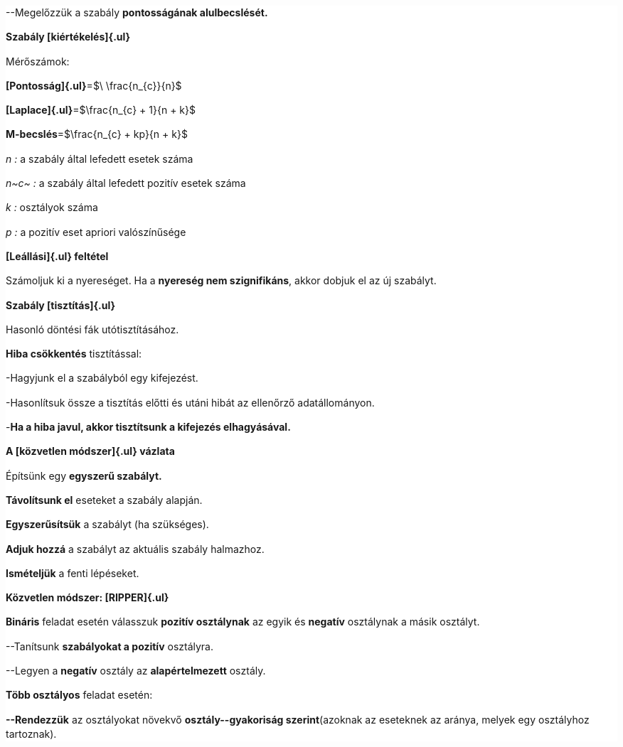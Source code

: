 --Megelőzzük a szabály **pontosságának alulbecslését.**

**Szabály [kiértékelés]{.ul}**

Mérőszámok:

**[Pontosság]{.ul}**=$\ \frac{n_{c}}{n}$

**[Laplace]{.ul}**=$\frac{n_{c} + 1}{n + k}$

**M-becslés**=$\frac{n_{c} + kp}{n + k}$

*n :* a szabály által lefedett esetek száma

*n~c~ :* a szabály által lefedett pozitív esetek száma

*k :* osztályok száma

*p :* a pozitív eset apriori valószínűsége

**[Leállási]{.ul} feltétel**

Számoljuk ki a nyereséget. Ha a **nyereség nem szignifikáns**, akkor
dobjuk el az új szabályt.

**Szabály [tisztítás]{.ul}**

Hasonló döntési fák utótisztításához.

**Hiba csökkentés** tisztítással:

-Hagyjunk el a szabályból egy kifejezést.

-Hasonlítsuk össze a tisztítás előtti és utáni hibát az ellenőrző
adatállományon.

\-**Ha a hiba javul, akkor tisztítsunk a kifejezés elhagyásával.**

**A [közvetlen módszer]{.ul} vázlata**

Építsünk egy **egyszerű szabályt.**

**Távolítsunk el** eseteket a szabály alapján.

**Egyszerűsítsük** a szabályt (ha szükséges).

**Adjuk hozzá** a szabályt az aktuális szabály halmazhoz.

**Ismételjük** a fenti lépéseket.

**Közvetlen módszer: [RIPPER]{.ul}**

**Bináris** feladat esetén válasszuk **pozitív osztálynak** az egyik és
**negatív** osztálynak a másik osztályt.

--Tanítsunk **szabályokat a pozitív** osztályra.

--Legyen a **negatív** osztály az **alapértelmezett** osztály.

**Több osztályos** feladat esetén:

**--Rendezzük** az osztályokat növekvő **osztály--gyakoriság
szerint**(azoknak az eseteknek az aránya, melyek egy osztályhoz
tartoznak).
